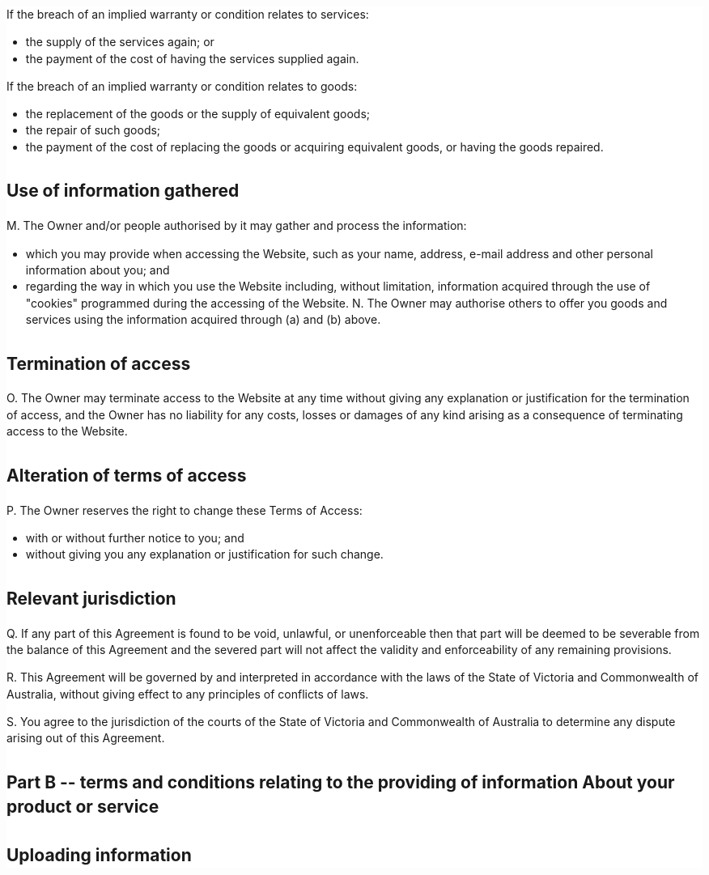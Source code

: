 If the breach of an implied warranty or condition relates to services:

- the supply of the services again; or
- the payment of the cost of having the services supplied again.

If the breach of an implied warranty or condition relates to goods:

- the replacement of the goods or the supply of equivalent goods;
- the repair of such goods;
- the payment of the cost of replacing the goods or acquiring equivalent goods, or having the goods repaired.

## Use of information gathered

M. The Owner and/or people authorised by it may gather and process the information:

- which you may provide when accessing the Website, such as your name, address, e-mail address and other personal information about you; and
- regarding the way in which you use the Website including, without limitation, information acquired through the use of "cookies" programmed during the accessing of the Website.
N. The Owner may authorise others to offer you goods and services using the information acquired through (a) and (b) above.

## Termination of access

O. The Owner may terminate access to the Website at any time without giving any explanation or justification for the termination of access, and the Owner has no liability for any costs, losses or damages of any kind arising as a consequence of terminating access to the Website.

## Alteration of terms of access

P. The Owner reserves the right to change these Terms of Access:

- with or without further notice to you; and
- without giving you any explanation or justification for such change.

## Relevant jurisdiction

Q. If any part of this Agreement is found to be void, unlawful, or unenforceable then that part will be deemed to be severable from the balance of this Agreement and the severed part will not affect the validity and enforceability of any remaining provisions.

R. This Agreement will be governed by and interpreted in accordance with the laws of the State of Victoria and Commonwealth of Australia, without giving effect to any principles of conflicts of laws.

S. You agree to the jurisdiction of the courts of the State of Victoria and Commonwealth of Australia to determine any dispute arising out of this Agreement.

## Part B -- terms and conditions relating to the providing of information About your product or service

## Uploading information
